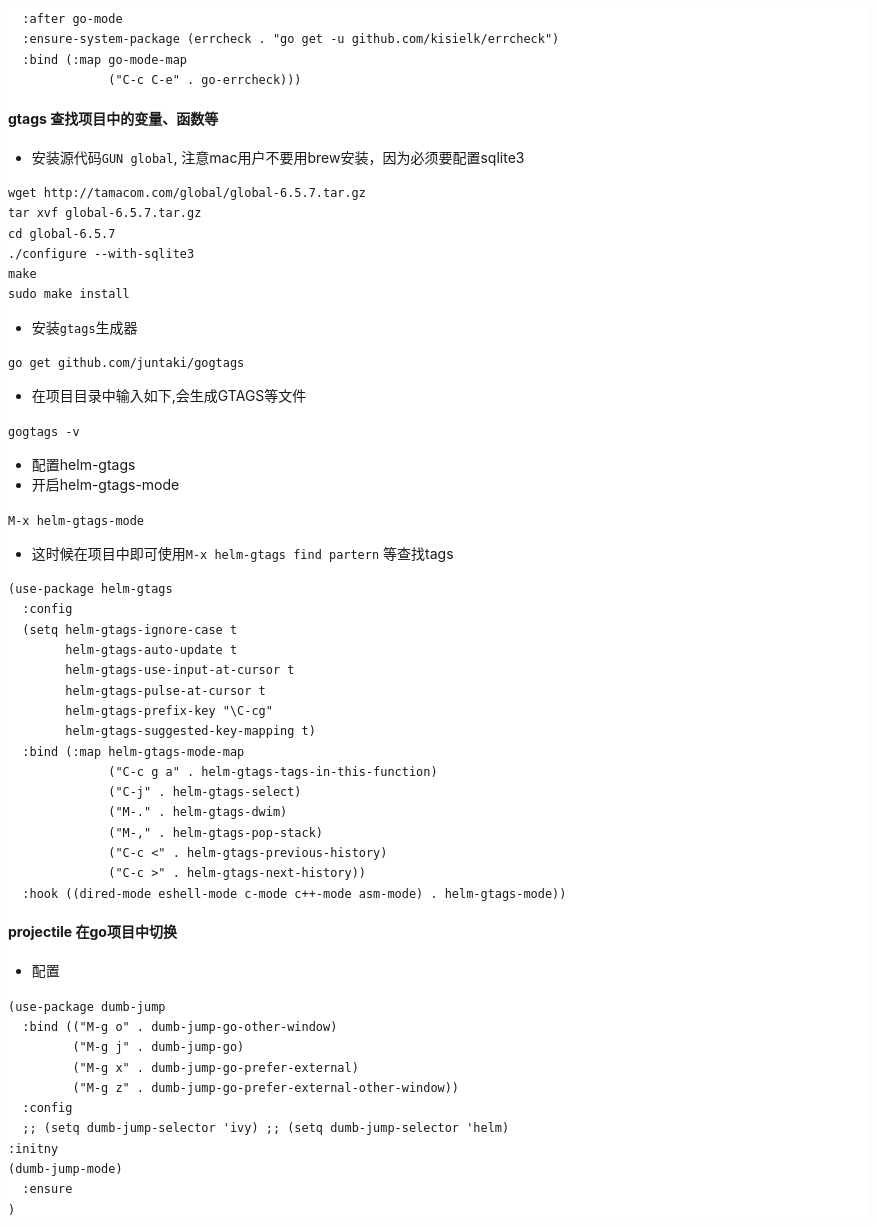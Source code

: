```
  :after go-mode
  :ensure-system-package (errcheck . "go get -u github.com/kisielk/errcheck")
  :bind (:map go-mode-map
              ("C-c C-e" . go-errcheck)))
```
#### gtags 查找项目中的变量、函数等
* 安装源代码`GUN global`, 注意mac用户不要用brew安装，因为必须要配置sqlite3
```
wget http://tamacom.com/global/global-6.5.7.tar.gz
tar xvf global-6.5.7.tar.gz
cd global-6.5.7
./configure --with-sqlite3
make
sudo make install
```
* 安装`gtags`生成器
```
go get github.com/juntaki/gogtags
```
* 在项目目录中输入如下,会生成GTAGS等文件
```
gogtags -v
```
* 配置helm-gtags
* 开启helm-gtags-mode
```
M-x helm-gtags-mode
```
* 这时候在项目中即可使用`M-x helm-gtags find partern` 等查找tags
```
(use-package helm-gtags
  :config
  (setq helm-gtags-ignore-case t
        helm-gtags-auto-update t
        helm-gtags-use-input-at-cursor t
        helm-gtags-pulse-at-cursor t
        helm-gtags-prefix-key "\C-cg"
        helm-gtags-suggested-key-mapping t)
  :bind (:map helm-gtags-mode-map
              ("C-c g a" . helm-gtags-tags-in-this-function)
              ("C-j" . helm-gtags-select)
              ("M-." . helm-gtags-dwim)
              ("M-," . helm-gtags-pop-stack)
              ("C-c <" . helm-gtags-previous-history)
              ("C-c >" . helm-gtags-next-history))
  :hook ((dired-mode eshell-mode c-mode c++-mode asm-mode) . helm-gtags-mode))
```

#### projectile 在go项目中切换
* 配置
```
(use-package dumb-jump
  :bind (("M-g o" . dumb-jump-go-other-window)
         ("M-g j" . dumb-jump-go)
         ("M-g x" . dumb-jump-go-prefer-external)
         ("M-g z" . dumb-jump-go-prefer-external-other-window))
  :config
  ;; (setq dumb-jump-selector 'ivy) ;; (setq dumb-jump-selector 'helm)
:initny
(dumb-jump-mode)
  :ensure
)
```
